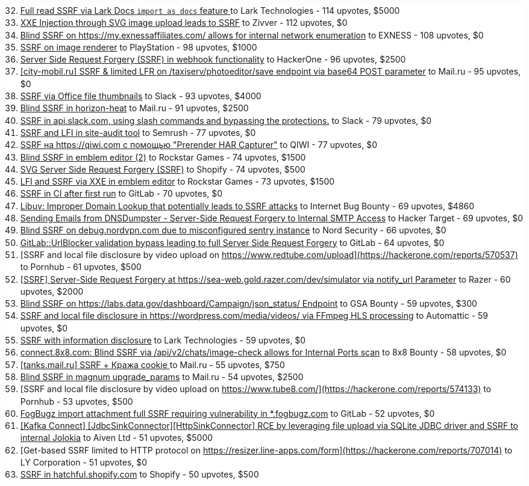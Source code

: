 32. [Full read SSRF via Lark Docs `import as docs` feature ](https://hackerone.com/reports/1409727) to Lark Technologies - 114 upvotes, $5000
33. [XXE Injection through SVG image upload leads to SSRF](https://hackerone.com/reports/897244) to Zivver - 112 upvotes, $0
34. [Blind SSRF on https://my.exnessaffiliates.com/ allows for internal network enumeration](https://hackerone.com/reports/1832494) to EXNESS - 108 upvotes, $0
35. [SSRF on image renderer](https://hackerone.com/reports/811136) to PlayStation - 98 upvotes, $1000
36. [Server Side Request Forgery (SSRF) in webhook functionality](https://hackerone.com/reports/2301565) to HackerOne - 96 upvotes, $2500
37. [[city-mobil.ru] SSRF & limited LFR on /taxiserv/photoeditor/save endpoint via base64 POST parameter](https://hackerone.com/reports/853068) to Mail.ru - 95 upvotes, $0
38. [SSRF via Office file thumbnails](https://hackerone.com/reports/671935) to Slack - 93 upvotes, $4000
39. [Blind SSRF in horizon-heat](https://hackerone.com/reports/893856) to Mail.ru - 91 upvotes, $2500
40. [SSRF in api.slack.com, using slash commands and bypassing the protections.](https://hackerone.com/reports/381129) to Slack - 79 upvotes, $0
41. [SSRF and LFI in site-audit tool](https://hackerone.com/reports/794099) to Semrush - 77 upvotes, $0
42. [SSRF на https://qiwi.com с помощью "Prerender HAR Capturer"](https://hackerone.com/reports/1153862) to QIWI - 77 upvotes, $0
43. [Blind SSRF in emblem editor (2)](https://hackerone.com/reports/265050) to Rockstar Games - 74 upvotes, $1500
44. [SVG Server Side Request Forgery (SSRF)](https://hackerone.com/reports/223203) to Shopify - 74 upvotes, $500
45. [LFI and SSRF via XXE in emblem editor](https://hackerone.com/reports/347139) to Rockstar Games - 73 upvotes, $1500
46. [SSRF in CI after first run](https://hackerone.com/reports/369451) to GitLab - 70 upvotes, $0
47. [Libuv: Improper Domain Lookup that potentially leads to SSRF attacks](https://hackerone.com/reports/2429894) to Internet Bug Bounty - 69 upvotes, $4860
48. [Sending Emails from  DNSDumpster - Server-Side Request Forgery to Internal SMTP Access](https://hackerone.com/reports/392859) to Hacker Target - 69 upvotes, $0
49. [Blind SSRF on debug.nordvpn.com due to misconfigured sentry instance](https://hackerone.com/reports/756149) to Nord Security - 66 upvotes, $0
50. [GitLab::UrlBlocker validation bypass leading to full Server Side Request Forgery](https://hackerone.com/reports/541169) to GitLab - 64 upvotes, $0
51. [SSRF and local file disclosure by video upload on https://www.redtube.com/upload](https://hackerone.com/reports/570537) to Pornhub - 61 upvotes, $500
52. [[SSRF] Server-Side Request Forgery at https://sea-web.gold.razer.com/dev/simulator via notify_url Parameter](https://hackerone.com/reports/777664) to Razer - 60 upvotes, $2000
53. [Blind SSRF on https://labs.data.gov/dashboard/Campaign/json_status/ Endpoint](https://hackerone.com/reports/895696) to GSA Bounty - 59 upvotes, $300
54. [SSRF and local file disclosure in https://wordpress.com/media/videos/ via FFmpeg HLS processing](https://hackerone.com/reports/237381) to Automattic - 59 upvotes, $0
55. [SSRF with information disclosure](https://hackerone.com/reports/810401) to Lark Technologies - 59 upvotes, $0
56. [connect.8x8.com: Blind SSRF via /api/v2/chats/image-check allows for Internal Ports scan](https://hackerone.com/reports/1875484) to 8x8 Bounty - 58 upvotes, $0
57. [[tanks.mail.ru] SSRF + Кража cookie ](https://hackerone.com/reports/1166943) to Mail.ru - 55 upvotes, $750
58. [Blind SSRF in magnum upgrade_params](https://hackerone.com/reports/907819) to Mail.ru - 54 upvotes, $2500
59. [SSRF and local file disclosure by video upload on https://www.tube8.com/](https://hackerone.com/reports/574133) to Pornhub - 53 upvotes, $500
60. [FogBugz import attachment full SSRF requiring vulnerability in *.fogbugz.com](https://hackerone.com/reports/1092230) to GitLab - 52 upvotes, $0
61. [[Kafka Connect] [JdbcSinkConnector][HttpSinkConnector] RCE by leveraging file upload via SQLite JDBC driver and SSRF to internal Jolokia](https://hackerone.com/reports/1547877) to Aiven Ltd - 51 upvotes, $5000
62. [Get-based SSRF limited to HTTP protocol on https://resizer.line-apps.com/form](https://hackerone.com/reports/707014) to LY Corporation - 51 upvotes, $0
63. [SSRF in hatchful.shopify.com](https://hackerone.com/reports/409701) to Shopify - 50 upvotes, $500